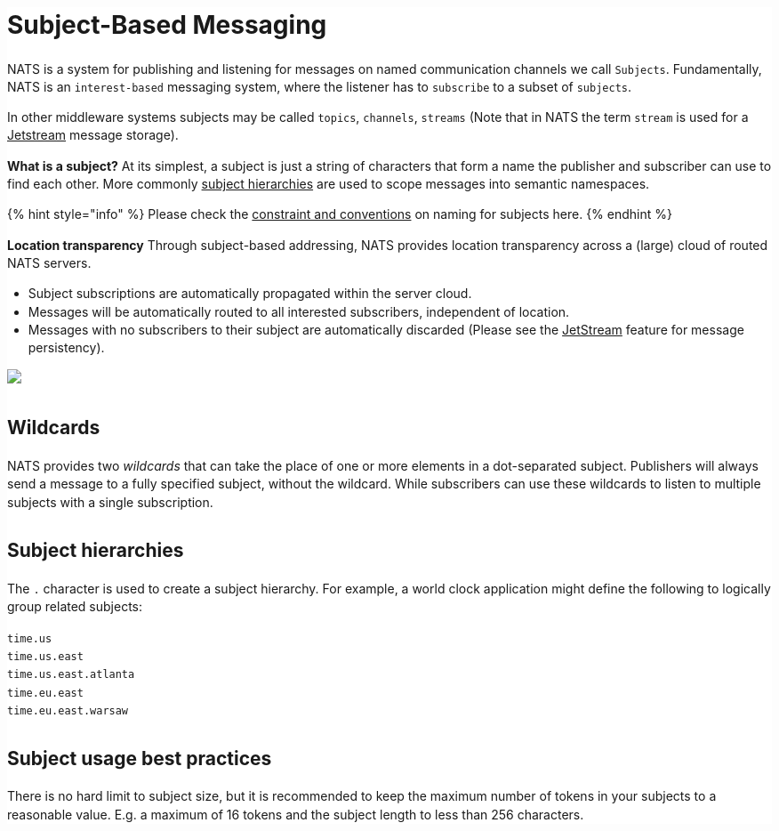 # Subject-Based Messaging

NATS is a system for publishing and listening for messages on named communication channels we call `Subjects`. Fundamentally, NATS is an `interest-based` messaging system, where the listener has to `subscribe` to a subset of `subjects`.

In other middleware systems subjects may be called `topics`, `channels`, `streams` (Note that in NATS the term `stream` is used for a [Jetstream](jetstream/readme.md) message storage).

**What is a subject?**
At its simplest, a subject is just a string of characters that form a name the publisher and subscriber can use to find each other. More commonly [subject hierarchies](#subject-hierarchies) are used to scope messages into semantic namespaces.

{% hint style="info" %}
Please check the [constraint and conventions](#characters-allowed-and-recommended-for-subject-names) on naming for subjects here.
{% endhint %}

**Location transparency**
Through subject-based addressing, NATS provides location transparency across a (large) cloud of routed NATS servers.
* Subject subscriptions are automatically propagated within the server cloud.
* Messages will be automatically routed to all interested subscribers, independent of location.
* Messages with no subscribers to their subject are automatically discarded (Please see the [JetStream](jetstream/readme.md) feature for message persistency).

![](../.gitbook/assets/subjects1.svg)

## Wildcards

NATS provides two _wildcards_ that can take the place of one or more elements in a dot-separated subject.  Publishers will always send a message to a fully specified subject, without the wildcard. While subscribers can use these wildcards to listen to multiple subjects with a single subscription.

## Subject hierarchies

The `.` character is used to create a subject hierarchy. For example, a world clock application might define the following to logically group related subjects:

```markup
time.us
time.us.east
time.us.east.atlanta
time.eu.east
time.eu.east.warsaw
```

## Subject usage best practices

There is no hard limit to subject size, but it is recommended to keep the maximum number of tokens in your subjects to a reasonable value. E.g. a maximum of 16 tokens and the subject length to less than 256 characters.
